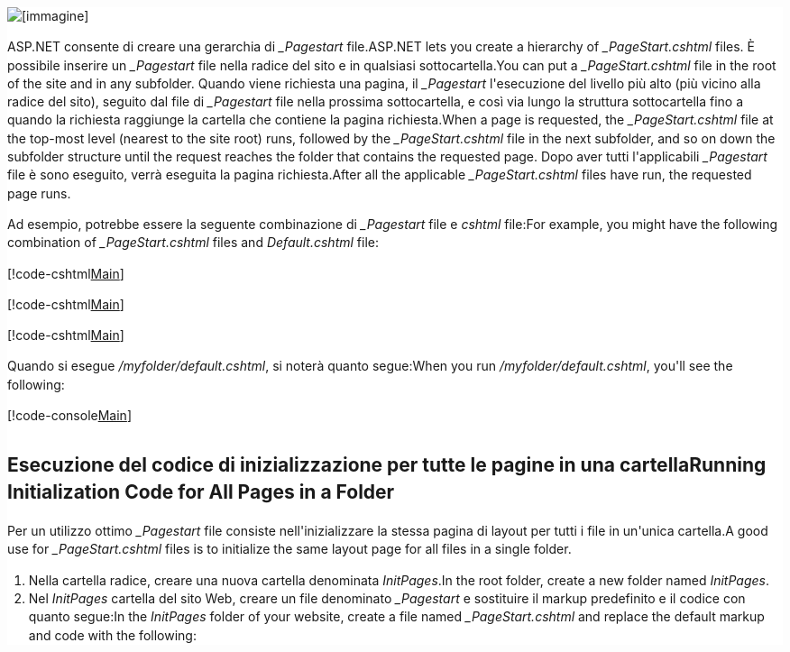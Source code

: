 ![[immagine]](18-customizing-site-wide-behavior/_static/image3.jpg)

<span data-ttu-id="e384e-185">ASP.NET consente di creare una gerarchia di  *\_Pagestart* file.</span><span class="sxs-lookup"><span data-stu-id="e384e-185">ASP.NET lets you create a hierarchy of *\_PageStart.cshtml* files.</span></span> <span data-ttu-id="e384e-186">È possibile inserire un  *\_Pagestart* file nella radice del sito e in qualsiasi sottocartella.</span><span class="sxs-lookup"><span data-stu-id="e384e-186">You can put a *\_PageStart.cshtml* file in the root of the site and in any subfolder.</span></span> <span data-ttu-id="e384e-187">Quando viene richiesta una pagina, il  *\_Pagestart* l'esecuzione del livello più alto (più vicino alla radice del sito), seguito dal file di  *\_Pagestart* file nella prossima sottocartella, e così via lungo la struttura sottocartella fino a quando la richiesta raggiunge la cartella che contiene la pagina richiesta.</span><span class="sxs-lookup"><span data-stu-id="e384e-187">When a page is requested, the *\_PageStart.cshtml* file at the top-most level (nearest to the site root) runs, followed by the *\_PageStart.cshtml* file in the next subfolder, and so on down the subfolder structure until the request reaches the folder that contains the requested page.</span></span> <span data-ttu-id="e384e-188">Dopo aver tutti l'applicabili  *\_Pagestart* file è sono eseguito, verrà eseguita la pagina richiesta.</span><span class="sxs-lookup"><span data-stu-id="e384e-188">After all the applicable *\_PageStart.cshtml* files have run, the requested page runs.</span></span>

<span data-ttu-id="e384e-189">Ad esempio, potrebbe essere la seguente combinazione di  *\_Pagestart* file e *cshtml* file:</span><span class="sxs-lookup"><span data-stu-id="e384e-189">For example, you might have the following combination of *\_PageStart.cshtml* files and *Default.cshtml* file:</span></span>

[!code-cshtml[Main](18-customizing-site-wide-behavior/samples/sample5.cshtml)]

[!code-cshtml[Main](18-customizing-site-wide-behavior/samples/sample6.cshtml)]

[!code-cshtml[Main](18-customizing-site-wide-behavior/samples/sample7.cshtml)]

<span data-ttu-id="e384e-190">Quando si esegue */myfolder/default.cshtml*, si noterà quanto segue:</span><span class="sxs-lookup"><span data-stu-id="e384e-190">When you run */myfolder/default.cshtml*, you'll see the following:</span></span>

[!code-console[Main](18-customizing-site-wide-behavior/samples/sample8.cmd)]

## <a name="running-initialization-code-for-all-pages-in-a-folder"></a><span data-ttu-id="e384e-191">Esecuzione del codice di inizializzazione per tutte le pagine in una cartella</span><span class="sxs-lookup"><span data-stu-id="e384e-191">Running Initialization Code for All Pages in a Folder</span></span>

<span data-ttu-id="e384e-192">Per un utilizzo ottimo  *\_Pagestart* file consiste nell'inizializzare la stessa pagina di layout per tutti i file in un'unica cartella.</span><span class="sxs-lookup"><span data-stu-id="e384e-192">A good use for *\_PageStart.cshtml* files is to initialize the same layout page for all files in a single folder.</span></span>

1. <span data-ttu-id="e384e-193">Nella cartella radice, creare una nuova cartella denominata *InitPages*.</span><span class="sxs-lookup"><span data-stu-id="e384e-193">In the root folder, create a new folder named *InitPages*.</span></span>
2. <span data-ttu-id="e384e-194">Nel *InitPages* cartella del sito Web, creare un file denominato  *\_Pagestart* e sostituire il markup predefinito e il codice con quanto segue:</span><span class="sxs-lookup"><span data-stu-id="e384e-194">In the *InitPages* folder of your website, create a file named *\_PageStart.cshtml* and replace the default markup and code with the following:</span></span> 
